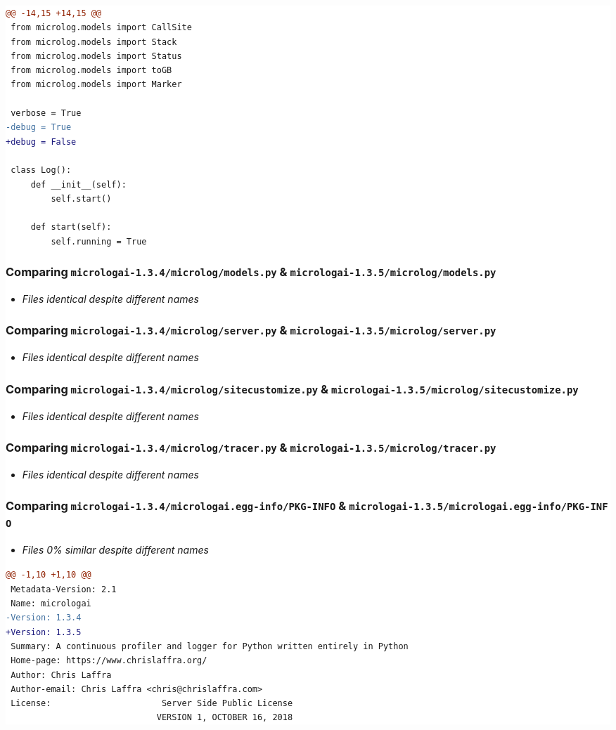 ```diff
@@ -14,15 +14,15 @@
 from microlog.models import CallSite
 from microlog.models import Stack
 from microlog.models import Status
 from microlog.models import toGB
 from microlog.models import Marker
 
 verbose = True
-debug = True
+debug = False
 
 class Log():
     def __init__(self):
         self.start()
 
     def start(self):
         self.running = True
```

### Comparing `micrologai-1.3.4/microlog/models.py` & `micrologai-1.3.5/microlog/models.py`

 * *Files identical despite different names*

### Comparing `micrologai-1.3.4/microlog/server.py` & `micrologai-1.3.5/microlog/server.py`

 * *Files identical despite different names*

### Comparing `micrologai-1.3.4/microlog/sitecustomize.py` & `micrologai-1.3.5/microlog/sitecustomize.py`

 * *Files identical despite different names*

### Comparing `micrologai-1.3.4/microlog/tracer.py` & `micrologai-1.3.5/microlog/tracer.py`

 * *Files identical despite different names*

### Comparing `micrologai-1.3.4/micrologai.egg-info/PKG-INFO` & `micrologai-1.3.5/micrologai.egg-info/PKG-INFO`

 * *Files 0% similar despite different names*

```diff
@@ -1,10 +1,10 @@
 Metadata-Version: 2.1
 Name: micrologai
-Version: 1.3.4
+Version: 1.3.5
 Summary: A continuous profiler and logger for Python written entirely in Python
 Home-page: https://www.chrislaffra.org/
 Author: Chris Laffra
 Author-email: Chris Laffra <chris@chrislaffra.com>
 License:                      Server Side Public License
                              VERSION 1, OCTOBER 16, 2018
```
